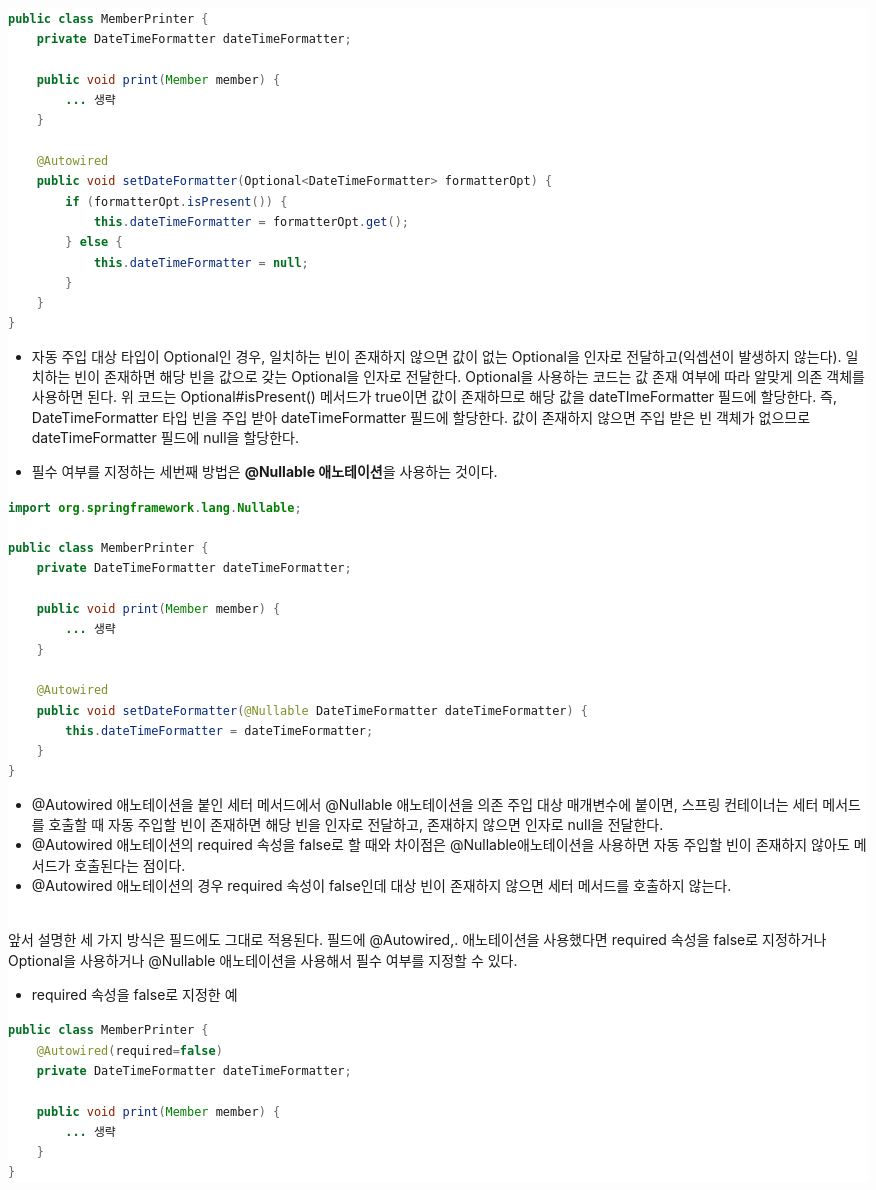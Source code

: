 ```java
public class MemberPrinter {
	private DateTimeFormatter dateTimeFormatter;
	
	public void print(Member member) {
		... 생략 
	}
	
	@Autowired
	public void setDateFormatter(Optional<DateTimeFormatter> formatterOpt) {
		if (formatterOpt.isPresent()) {
			this.dateTimeFormatter = formatterOpt.get();
		} else {
			this.dateTimeFormatter = null;
		}
	}
}
```

- 자동 주입 대상 타입이 Optional인 경우, 일치하는 빈이 존재하지 않으면 값이 없는 Optional을 인자로 전달하고(익셉션이 발생하지 않는다). 일치하는 빈이 존재하면 해당 빈을 값으로 갖는 Optional을 인자로 전달한다. Optional을 사용하는 코드는 값 존재 여부에 따라 알맞게 의존 객체를 사용하면 된다. 위 코드는 Optional#isPresent() 메서드가 true이면 값이 존재하므로 해당 값을 dateTImeFormatter 필드에 할당한다. 즉, DateTimeFormatter 타입 빈을 주입 받아 dateTimeFormatter 필드에 할당한다. 값이 존재하지 않으면 주입 받은 빈 객체가 없으므로 dateTimeFormatter 필드에 null을 할당한다.

- 필수 여부를 지정하는 세번째 방법은 <b>@Nullable 애노테이션</b>을 사용하는 것이다.

```java
import org.springframework.lang.Nullable;

public class MemberPrinter {
	private DateTimeFormatter dateTimeFormatter;
	
	public void print(Member member) {
		... 생략 
	}
	
	@Autowired
	public void setDateFormatter(@Nullable DateTimeFormatter dateTimeFormatter) {
		this.dateTimeFormatter = dateTimeFormatter;
	}
}
```

- @Autowired 애노테이션을 붙인 세터 메서드에서 @Nullable 애노테이션을 의존 주입 대상 매개변수에 붙이면, 스프링 컨테이너는 세터 메서드를 호출할 때 자동 주입할 빈이 존재하면 해당 빈을 인자로 전달하고, 존재하지 않으면 인자로 null을 전달한다.
- @Autowired 애노테이션의 required 속성을 false로 할 때와 차이점은 @Nullable애노테이션을 사용하면 자동 주입할 빈이 존재하지 않아도 메서드가 호출된다는 점이다. 
- @Autowired 애노테이션의 경우 required 속성이 false인데 대상 빈이 존재하지 않으면 세터 메서드를 호출하지 않는다.<br><br>

앞서 설명한 세 가지 방식은 필드에도 그대로 적용된다. 필드에 @Autowired,. 애노테이션을 사용했다면 required 속성을 false로 지정하거나 Optional을 사용하거나 @Nullable 애노테이션을 사용해서 필수 여부를 지정할 수 있다.
- required 속성을 false로 지정한 예

```java 
public class MemberPrinter {
	@Autowired(required=false)
	private DateTimeFormatter dateTimeFormatter;
	
	public void print(Member member) {
		... 생략
	}
} 
```
